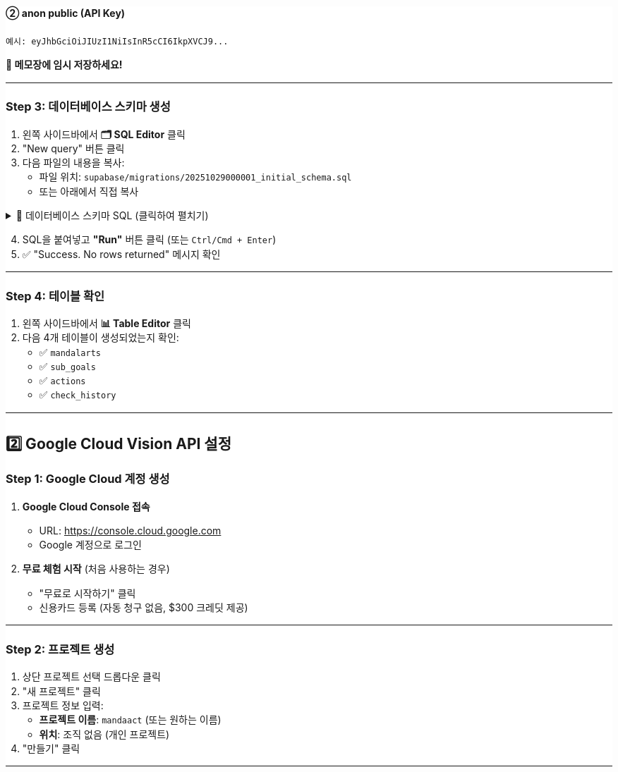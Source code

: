 #### ② anon public (API Key)
```
예시: eyJhbGciOiJIUzI1NiIsInR5cCI6IkpXVCJ9...
```

**📝 메모장에 임시 저장하세요!**

---

### Step 3: 데이터베이스 스키마 생성

1. 왼쪽 사이드바에서 **🗂️ SQL Editor** 클릭
2. "New query" 버튼 클릭
3. 다음 파일의 내용을 복사:
   - 파일 위치: `supabase/migrations/20251029000001_initial_schema.sql`
   - 또는 아래에서 직접 복사

<details><summary>📄 데이터베이스 스키마 SQL (클릭하여 펼치기)</summary></details>

4. SQL을 붙여넣고 **"Run"** 버튼 클릭 (또는 `Ctrl/Cmd + Enter`)
5. ✅ "Success. No rows returned" 메시지 확인

---

### Step 4: 테이블 확인

1. 왼쪽 사이드바에서 **📊 Table Editor** 클릭
2. 다음 4개 테이블이 생성되었는지 확인:
   - ✅ `mandalarts`
   - ✅ `sub_goals`
   - ✅ `actions`
   - ✅ `check_history`

---

## 2️⃣ Google Cloud Vision API 설정

### Step 1: Google Cloud 계정 생성

1. **Google Cloud Console 접속**
   - URL: https://console.cloud.google.com
   - Google 계정으로 로그인

2. **무료 체험 시작** (처음 사용하는 경우)
   - "무료로 시작하기" 클릭
   - 신용카드 등록 (자동 청구 없음, $300 크레딧 제공)

---

### Step 2: 프로젝트 생성

1. 상단 프로젝트 선택 드롭다운 클릭
2. "새 프로젝트" 클릭
3. 프로젝트 정보 입력:
   - **프로젝트 이름**: `mandaact` (또는 원하는 이름)
   - **위치**: 조직 없음 (개인 프로젝트)
4. "만들기" 클릭

---